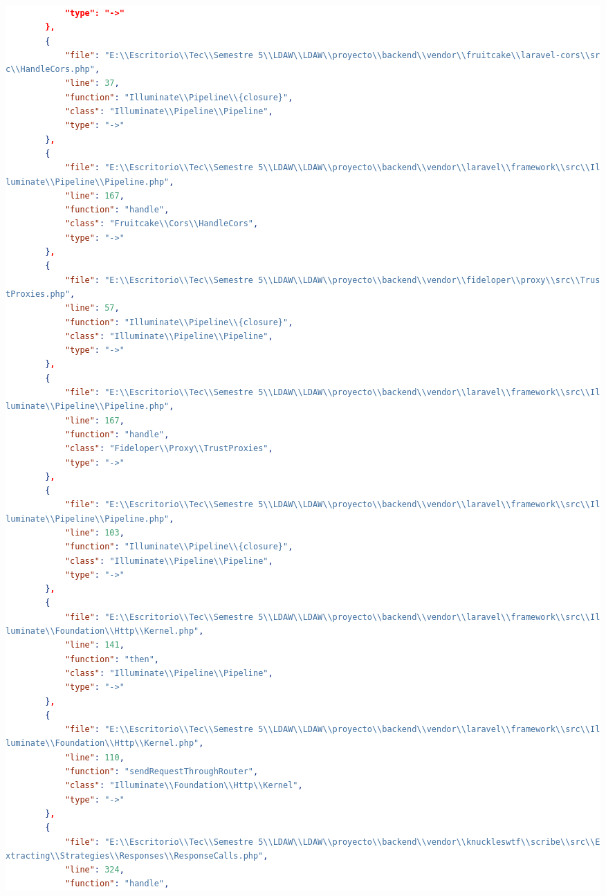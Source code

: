 ```json
            "type": "->"
        },
        {
            "file": "E:\\Escritorio\\Tec\\Semestre 5\\LDAW\\LDAW\\proyecto\\backend\\vendor\\fruitcake\\laravel-cors\\src\\HandleCors.php",
            "line": 37,
            "function": "Illuminate\\Pipeline\\{closure}",
            "class": "Illuminate\\Pipeline\\Pipeline",
            "type": "->"
        },
        {
            "file": "E:\\Escritorio\\Tec\\Semestre 5\\LDAW\\LDAW\\proyecto\\backend\\vendor\\laravel\\framework\\src\\Illuminate\\Pipeline\\Pipeline.php",
            "line": 167,
            "function": "handle",
            "class": "Fruitcake\\Cors\\HandleCors",
            "type": "->"
        },
        {
            "file": "E:\\Escritorio\\Tec\\Semestre 5\\LDAW\\LDAW\\proyecto\\backend\\vendor\\fideloper\\proxy\\src\\TrustProxies.php",
            "line": 57,
            "function": "Illuminate\\Pipeline\\{closure}",
            "class": "Illuminate\\Pipeline\\Pipeline",
            "type": "->"
        },
        {
            "file": "E:\\Escritorio\\Tec\\Semestre 5\\LDAW\\LDAW\\proyecto\\backend\\vendor\\laravel\\framework\\src\\Illuminate\\Pipeline\\Pipeline.php",
            "line": 167,
            "function": "handle",
            "class": "Fideloper\\Proxy\\TrustProxies",
            "type": "->"
        },
        {
            "file": "E:\\Escritorio\\Tec\\Semestre 5\\LDAW\\LDAW\\proyecto\\backend\\vendor\\laravel\\framework\\src\\Illuminate\\Pipeline\\Pipeline.php",
            "line": 103,
            "function": "Illuminate\\Pipeline\\{closure}",
            "class": "Illuminate\\Pipeline\\Pipeline",
            "type": "->"
        },
        {
            "file": "E:\\Escritorio\\Tec\\Semestre 5\\LDAW\\LDAW\\proyecto\\backend\\vendor\\laravel\\framework\\src\\Illuminate\\Foundation\\Http\\Kernel.php",
            "line": 141,
            "function": "then",
            "class": "Illuminate\\Pipeline\\Pipeline",
            "type": "->"
        },
        {
            "file": "E:\\Escritorio\\Tec\\Semestre 5\\LDAW\\LDAW\\proyecto\\backend\\vendor\\laravel\\framework\\src\\Illuminate\\Foundation\\Http\\Kernel.php",
            "line": 110,
            "function": "sendRequestThroughRouter",
            "class": "Illuminate\\Foundation\\Http\\Kernel",
            "type": "->"
        },
        {
            "file": "E:\\Escritorio\\Tec\\Semestre 5\\LDAW\\LDAW\\proyecto\\backend\\vendor\\knuckleswtf\\scribe\\src\\Extracting\\Strategies\\Responses\\ResponseCalls.php",
            "line": 324,
            "function": "handle",
```